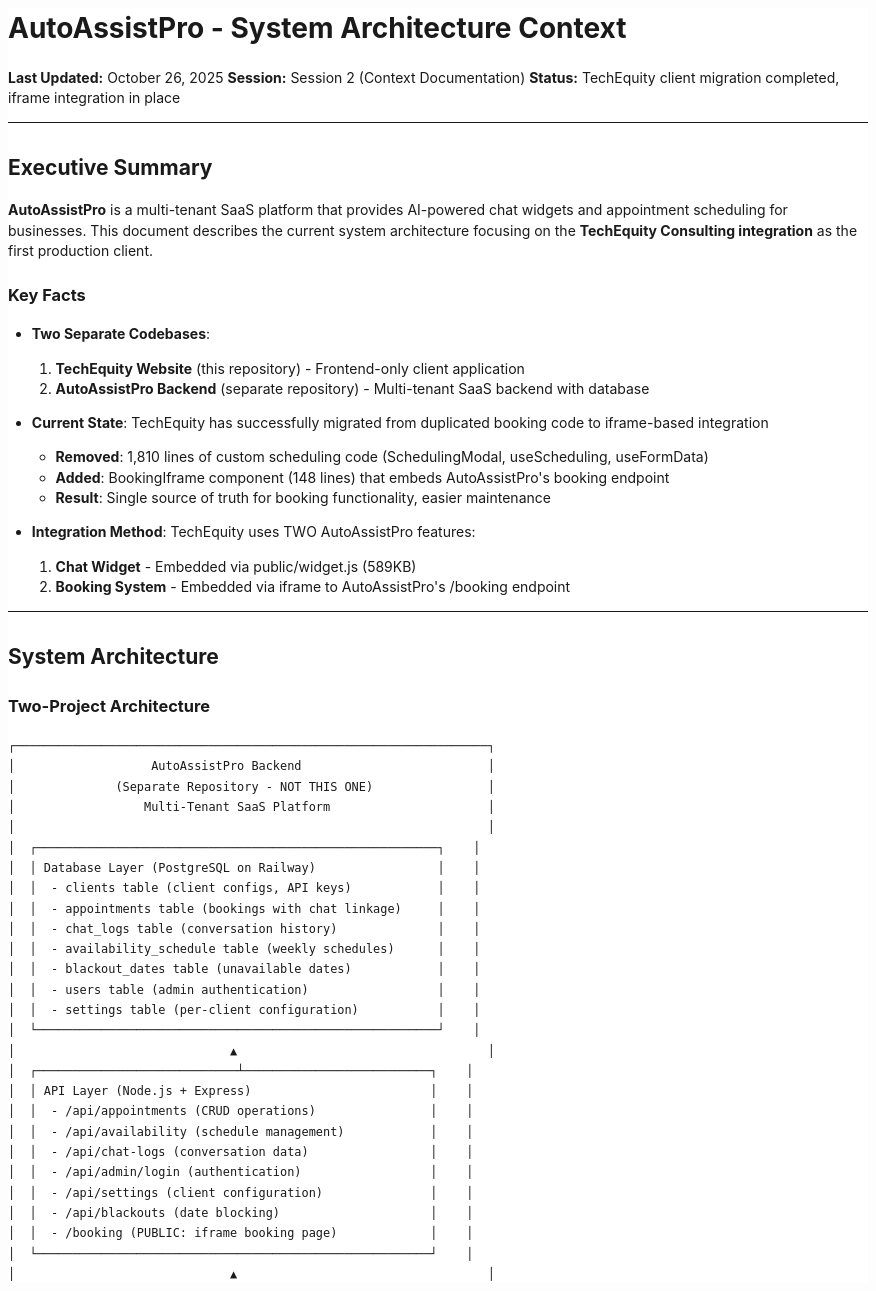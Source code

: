 # AutoAssistPro - System Architecture Context

**Last Updated:** October 26, 2025
**Session:** Session 2 (Context Documentation)
**Status:** TechEquity client migration completed, iframe integration in place

---

## Executive Summary

**AutoAssistPro** is a multi-tenant SaaS platform that provides AI-powered chat widgets and appointment scheduling for businesses. This document describes the current system architecture focusing on the **TechEquity Consulting integration** as the first production client.

### Key Facts

- **Two Separate Codebases**:
  1. **TechEquity Website** (this repository) - Frontend-only client application
  2. **AutoAssistPro Backend** (separate repository) - Multi-tenant SaaS backend with database

- **Current State**: TechEquity has successfully migrated from duplicated booking code to iframe-based integration
  - **Removed**: 1,810 lines of custom scheduling code (SchedulingModal, useScheduling, useFormData)
  - **Added**: BookingIframe component (148 lines) that embeds AutoAssistPro's booking endpoint
  - **Result**: Single source of truth for booking functionality, easier maintenance

- **Integration Method**: TechEquity uses TWO AutoAssistPro features:
  1. **Chat Widget** - Embedded via public/widget.js (589KB)
  2. **Booking System** - Embedded via iframe to AutoAssistPro's /booking endpoint

---

## System Architecture

### Two-Project Architecture

```
┌──────────────────────────────────────────────────────────────────┐
│                   AutoAssistPro Backend                          │
│              (Separate Repository - NOT THIS ONE)                │
│                  Multi-Tenant SaaS Platform                      │
│                                                                  │
│  ┌────────────────────────────────────────────────────────┐    │
│  │ Database Layer (PostgreSQL on Railway)                 │    │
│  │  - clients table (client configs, API keys)            │    │
│  │  - appointments table (bookings with chat linkage)     │    │
│  │  - chat_logs table (conversation history)              │    │
│  │  - availability_schedule table (weekly schedules)      │    │
│  │  - blackout_dates table (unavailable dates)            │    │
│  │  - users table (admin authentication)                  │    │
│  │  - settings table (per-client configuration)           │    │
│  └────────────────────────────────────────────────────────┘    │
│                              ▲                                   │
│  ┌────────────────────────────┴──────────────────────────┐    │
│  │ API Layer (Node.js + Express)                         │    │
│  │  - /api/appointments (CRUD operations)                │    │
│  │  - /api/availability (schedule management)            │    │
│  │  - /api/chat-logs (conversation data)                 │    │
│  │  - /api/admin/login (authentication)                  │    │
│  │  - /api/settings (client configuration)               │    │
│  │  - /api/blackouts (date blocking)                     │    │
│  │  - /booking (PUBLIC: iframe booking page)             │    │
│  └───────────────────────────────────────────────────────┘    │
│                              ▲                                   │
```